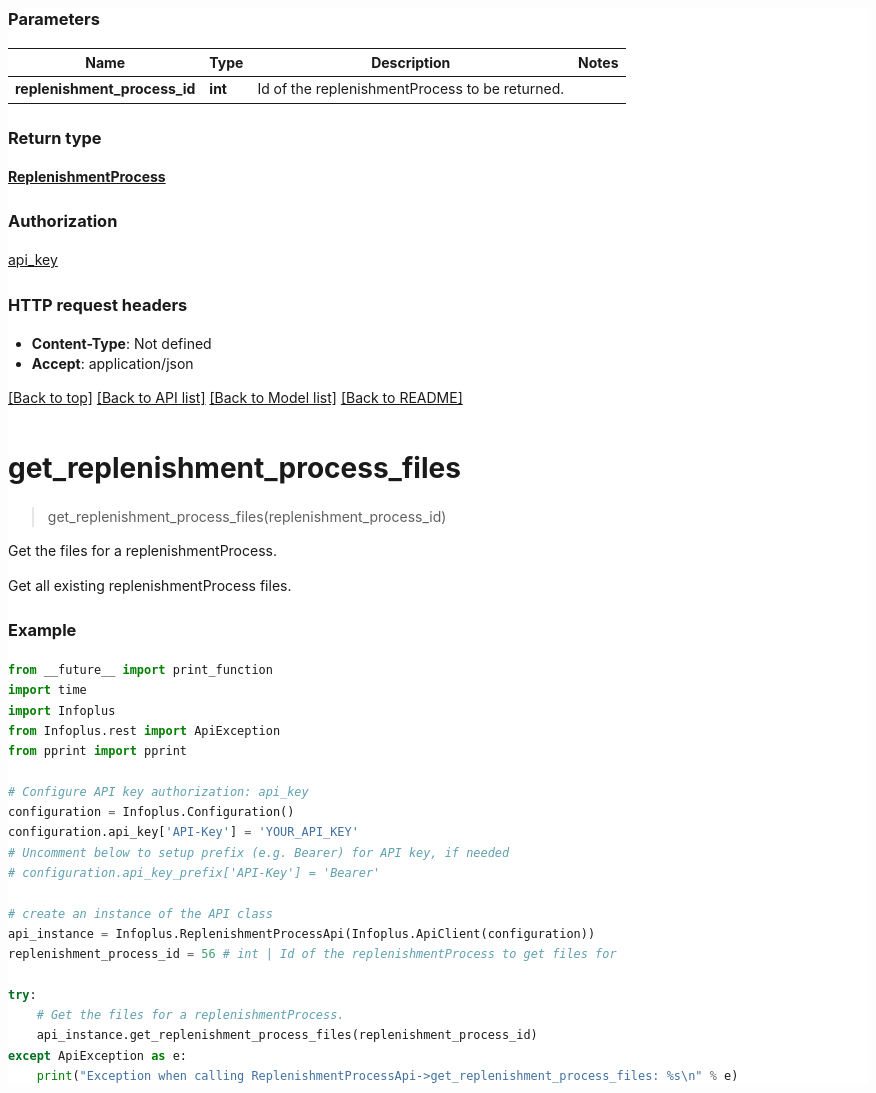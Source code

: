 ### Parameters

Name | Type | Description  | Notes
------------- | ------------- | ------------- | -------------
 **replenishment_process_id** | **int**| Id of the replenishmentProcess to be returned. | 

### Return type

[**ReplenishmentProcess**](ReplenishmentProcess.md)

### Authorization

[api_key](../README.md#api_key)

### HTTP request headers

 - **Content-Type**: Not defined
 - **Accept**: application/json

[[Back to top]](#) [[Back to API list]](../README.md#documentation-for-api-endpoints) [[Back to Model list]](../README.md#documentation-for-models) [[Back to README]](../README.md)

# **get_replenishment_process_files**
> get_replenishment_process_files(replenishment_process_id)

Get the files for a replenishmentProcess.

Get all existing replenishmentProcess files.

### Example
```python
from __future__ import print_function
import time
import Infoplus
from Infoplus.rest import ApiException
from pprint import pprint

# Configure API key authorization: api_key
configuration = Infoplus.Configuration()
configuration.api_key['API-Key'] = 'YOUR_API_KEY'
# Uncomment below to setup prefix (e.g. Bearer) for API key, if needed
# configuration.api_key_prefix['API-Key'] = 'Bearer'

# create an instance of the API class
api_instance = Infoplus.ReplenishmentProcessApi(Infoplus.ApiClient(configuration))
replenishment_process_id = 56 # int | Id of the replenishmentProcess to get files for

try:
    # Get the files for a replenishmentProcess.
    api_instance.get_replenishment_process_files(replenishment_process_id)
except ApiException as e:
    print("Exception when calling ReplenishmentProcessApi->get_replenishment_process_files: %s\n" % e)
```
